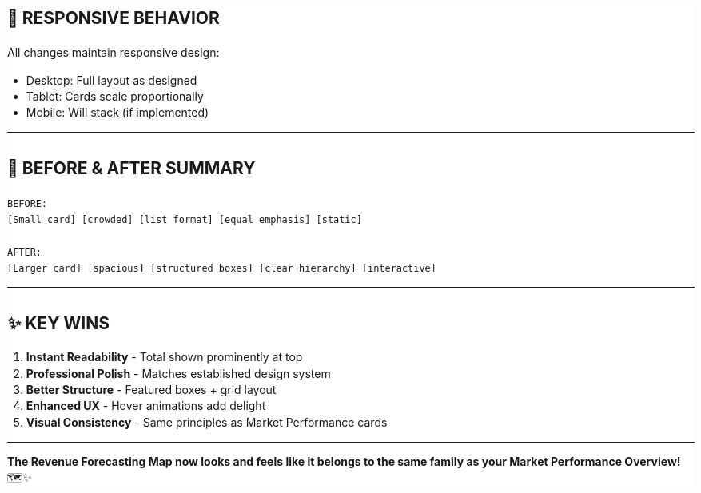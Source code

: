 
## 📱 **RESPONSIVE BEHAVIOR**

All changes maintain responsive design:
- Desktop: Full layout as designed
- Tablet: Cards scale proportionally
- Mobile: Will stack (if implemented)

---

## 🎨 **BEFORE & AFTER SUMMARY**

```
BEFORE:
[Small card] [crowded] [list format] [equal emphasis] [static]

AFTER:
[Larger card] [spacious] [structured boxes] [clear hierarchy] [interactive]
```

---

## ✨ **KEY WINS**

1. **Instant Readability** - Total shown prominently at top
2. **Professional Polish** - Matches established design system
3. **Better Structure** - Featured boxes + grid layout
4. **Enhanced UX** - Hover animations add delight
5. **Visual Consistency** - Same principles as Market Performance cards

---

**The Revenue Forecasting Map now looks and feels like it belongs to the same family as your Market Performance Overview!** 🗺️✨
